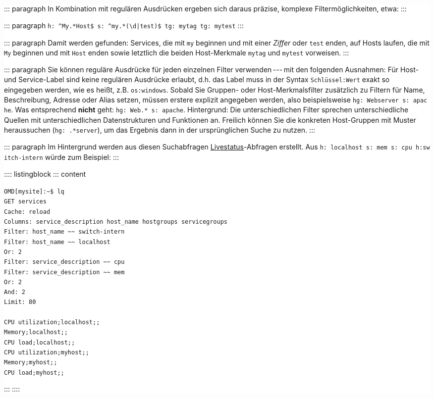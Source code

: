 ::: paragraph
In Kombination mit regulären Ausdrücken ergeben sich daraus präzise,
komplexe Filtermöglichkeiten, etwa:
:::

::: paragraph
`h: ^My.*Host$ s: ^my.*(\d|test)$ tg: mytag tg: mytest`
:::

::: paragraph
Damit werden gefunden: Services, die mit `my` beginnen und mit einer
*Ziffer* oder `test` enden, auf Hosts laufen, die mit `My` beginnen und
mit `Host` enden sowie letztlich die beiden Host-Merkmale `mytag` und
`mytest` vorweisen.
:::

::: paragraph
Sie können reguläre Ausdrücke für jeden einzelnen Filter
verwenden --- mit den folgenden Ausnahmen: Für Host- und Service-Label
sind keine regulären Ausdrücke erlaubt, d.h. das Label muss in der
Syntax `Schlüssel:Wert` exakt so eingegeben werden, wie es heißt, z.B.
`os:windows`. Sobald Sie Gruppen- oder Host-Merkmalsfilter zusätzlich zu
Filtern für Name, Beschreibung, Adresse oder Alias setzen, müssen
erstere explizit angegeben werden, also beispielsweise
`hg: Webserver s: apache`. Was entsprechend **nicht** geht:
`hg: Web.* s: apache`. Hintergrund: Die unterschiedlichen Filter
sprechen unterschiedliche Quellen mit unterschiedlichen Datenstrukturen
und Funktionen an. Freilich können Sie die konkreten Host-Gruppen mit
Muster heraussuchen (`hg: .*server`), um das Ergebnis dann in der
ursprünglichen Suche zu nutzen.
:::

::: paragraph
Im Hintergrund werden aus diesen Suchabfragen
[Livestatus](livestatus.html)-Abfragen erstellt. Aus
`h: localhost s: mem s: cpu h:switch-intern` würde zum Beispiel:
:::

:::: listingblock
::: content
``` {.pygments .highlight}
OMD[mysite]:~$ lq
GET services
Cache: reload
Columns: service_description host_name hostgroups servicegroups
Filter: host_name ~~ switch-intern
Filter: host_name ~~ localhost
Or: 2
Filter: service_description ~~ cpu
Filter: service_description ~~ mem
Or: 2
And: 2
Limit: 80

CPU utilization;localhost;;
Memory;localhost;;
CPU load;localhost;;
CPU utilization;myhost;;
Memory;myhost;;
CPU load;myhost;;
```
:::
::::

